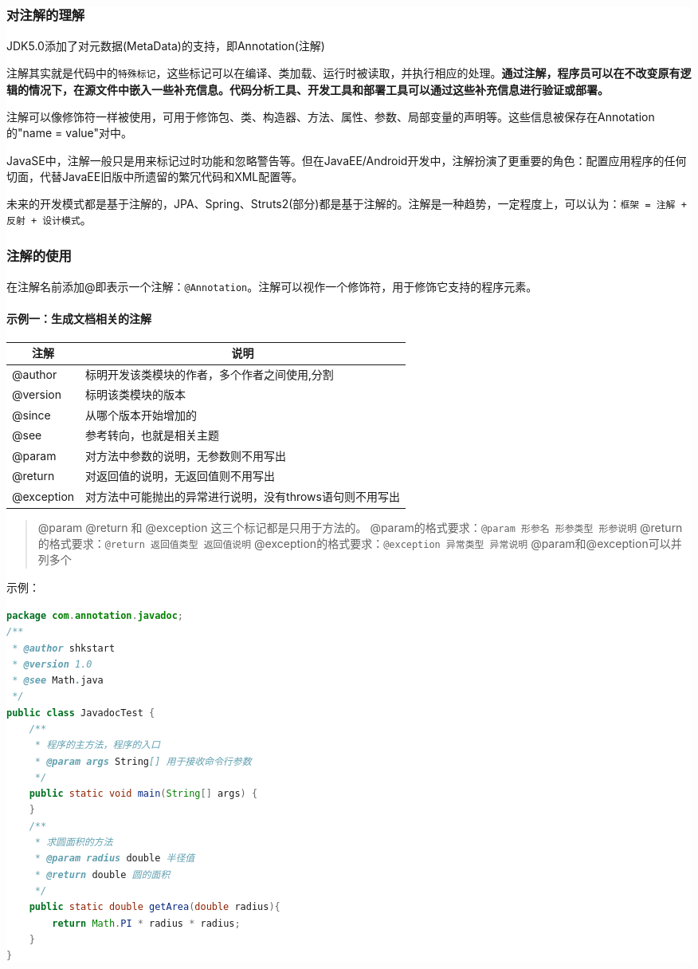 ### 对注解的理解

JDK5.0添加了对元数据(MetaData)的支持，即Annotation(注解)

注解其实就是代码中的`特殊标记`，这些标记可以在编译、类加载、运行时被读取，并执行相应的处理。**通过注解，程序员可以在不改变原有逻辑的情况下，在源文件中嵌入一些补充信息。代码分析工具、开发工具和部署工具可以通过这些补充信息进行验证或部署。**

注解可以像修饰符一样被使用，可用于修饰包、类、构造器、方法、属性、参数、局部变量的声明等。这些信息被保存在Annotation的"name = value"对中。

JavaSE中，注解一般只是用来标记过时功能和忽略警告等。但在JavaEE/Android开发中，注解扮演了更重要的角色：配置应用程序的任何切面，代替JavaEE旧版中所遗留的繁冗代码和XML配置等。

未来的开发模式都是基于注解的，JPA、Spring、Struts2(部分)都是基于注解的。注解是一种趋势，一定程度上，可以认为：`框架 = 注解 + 反射 + 设计模式`。

### 注解的使用

在注解名前添加@即表示一个注解：`@Annotation`。注解可以视作一个修饰符，用于修饰它支持的程序元素。

#### 示例一：生成文档相关的注解

| 注解       | 说明                                                     |
| ---------- | -------------------------------------------------------- |
| @author    | 标明开发该类模块的作者，多个作者之间使用,分割            |
| @version   | 标明该类模块的版本                                       |
| @since     | 从哪个版本开始增加的                                     |
| @see       | 参考转向，也就是相关主题                                 |
| @param     | 对方法中参数的说明，无参数则不用写出                     |
| @return    | 对返回值的说明，无返回值则不用写出                       |
| @exception | 对方法中可能抛出的异常进行说明，没有throws语句则不用写出 |

> @param @return 和 @exception 这三个标记都是只用于方法的。
> @param的格式要求：`@param 形参名 形参类型 形参说明`
> @return 的格式要求：`@return 返回值类型 返回值说明`
> @exception的格式要求：`@exception 异常类型 异常说明`
> @param和@exception可以并列多个
>

示例：

```java
package com.annotation.javadoc;
/**
 * @author shkstart
 * @version 1.0
 * @see Math.java
 */
public class JavadocTest {
    /**
     * 程序的主方法，程序的入口
     * @param args String[] 用于接收命令行参数
     */
    public static void main(String[] args) {
    }
    /**
     * 求圆面积的方法
     * @param radius double 半径值
     * @return double 圆的面积
     */
    public static double getArea(double radius){
        return Math.PI * radius * radius;
    }
}
```
